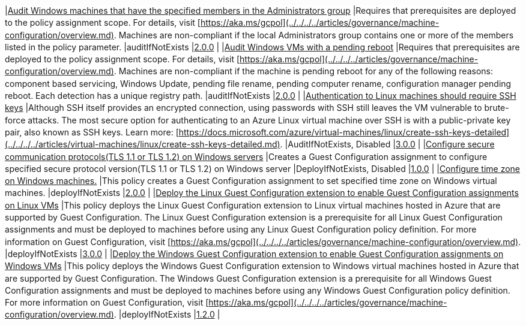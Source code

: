 |[Audit Windows machines that have the specified members in the Administrators group](https://portal.azure.com/#blade/Microsoft_Azure_Policy/PolicyDetailBlade/definitionId/%2Fproviders%2FMicrosoft.Authorization%2FpolicyDefinitions%2F69bf4abd-ca1e-4cf6-8b5a-762d42e61d4f) |Requires that prerequisites are deployed to the policy assignment scope. For details, visit [https://aka.ms/gcpol](../../../../articles/governance/machine-configuration/overview.md). Machines are non-compliant if the local Administrators group contains one or more of the members listed in the policy parameter. |auditIfNotExists |[2.0.0](https://github.com/Azure/azure-policy/blob/master/built-in-policies/policyDefinitions/Guest%20Configuration/GuestConfiguration_AdministratorsGroupMembersToExclude_AINE.json) |
|[Audit Windows VMs with a pending reboot](https://portal.azure.com/#blade/Microsoft_Azure_Policy/PolicyDetailBlade/definitionId/%2Fproviders%2FMicrosoft.Authorization%2FpolicyDefinitions%2F4221adbc-5c0f-474f-88b7-037a99e6114c) |Requires that prerequisites are deployed to the policy assignment scope. For details, visit [https://aka.ms/gcpol](../../../../articles/governance/machine-configuration/overview.md). Machines are non-compliant if the machine is pending reboot for any of the following reasons: component based servicing, Windows Update, pending file rename, pending computer rename, configuration manager pending reboot. Each detection has a unique registry path. |auditIfNotExists |[2.0.0](https://github.com/Azure/azure-policy/blob/master/built-in-policies/policyDefinitions/Guest%20Configuration/GuestConfiguration_WindowsPendingReboot_AINE.json) |
|[Authentication to Linux machines should require SSH keys](https://portal.azure.com/#blade/Microsoft_Azure_Policy/PolicyDetailBlade/definitionId/%2Fproviders%2FMicrosoft.Authorization%2FpolicyDefinitions%2F630c64f9-8b6b-4c64-b511-6544ceff6fd6) |Although SSH itself provides an encrypted connection, using passwords with SSH still leaves the VM vulnerable to brute-force attacks. The most secure option for authenticating to an Azure Linux virtual machine over SSH is with a public-private key pair, also known as SSH keys. Learn more: [https://docs.microsoft.com/azure/virtual-machines/linux/create-ssh-keys-detailed](../../../../articles/virtual-machines/linux/create-ssh-keys-detailed.md). |AuditIfNotExists, Disabled |[3.0.0](https://github.com/Azure/azure-policy/blob/master/built-in-policies/policyDefinitions/Guest%20Configuration/GuestConfiguration_LinuxNoPasswordForSSH_AINE.json) |
|[Configure secure communication protocols(TLS 1.1 or TLS 1.2) on Windows servers](https://portal.azure.com/#blade/Microsoft_Azure_Policy/PolicyDetailBlade/definitionId/%2Fproviders%2FMicrosoft.Authorization%2FpolicyDefinitions%2F828ba269-bf7f-4082-83dd-633417bc391d) |Creates a Guest Configuration assignment to configure specified secure protocol version(TLS 1.1 or TLS 1.2) on Windows server |DeployIfNotExists, Disabled |[1.0.0](https://github.com/Azure/azure-policy/blob/master/built-in-policies/policyDefinitions/Guest%20Configuration/GuestConfiguration_SetSecureProtocol_Deploy.json) |
|[Configure time zone on Windows machines.](https://portal.azure.com/#blade/Microsoft_Azure_Policy/PolicyDetailBlade/definitionId/%2Fproviders%2FMicrosoft.Authorization%2FpolicyDefinitions%2F6141c932-9384-44c6-a395-59e4c057d7c9) |This policy creates a Guest Configuration assignment to set specified time zone on Windows virtual machines. |deployIfNotExists |[2.0.0](https://github.com/Azure/azure-policy/blob/master/built-in-policies/policyDefinitions/Guest%20Configuration/GuestConfiguration_SetWindowsTimeZone_Deploy.json) |
|[Deploy the Linux Guest Configuration extension to enable Guest Configuration assignments on Linux VMs](https://portal.azure.com/#blade/Microsoft_Azure_Policy/PolicyDetailBlade/definitionId/%2Fproviders%2FMicrosoft.Authorization%2FpolicyDefinitions%2F331e8ea8-378a-410f-a2e5-ae22f38bb0da) |This policy deploys the Linux Guest Configuration extension to Linux virtual machines hosted in Azure that are supported by Guest Configuration. The Linux Guest Configuration extension is a prerequisite for all Linux Guest Configuration assignments and must be deployed to machines before using any Linux Guest Configuration policy definition. For more information on Guest Configuration, visit [https://aka.ms/gcpol](../../../../articles/governance/machine-configuration/overview.md). |deployIfNotExists |[3.0.0](https://github.com/Azure/azure-policy/blob/master/built-in-policies/policyDefinitions/Guest%20Configuration/GuestConfiguration_DeployExtensionLinux_Prerequisite.json) |
|[Deploy the Windows Guest Configuration extension to enable Guest Configuration assignments on Windows VMs](https://portal.azure.com/#blade/Microsoft_Azure_Policy/PolicyDetailBlade/definitionId/%2Fproviders%2FMicrosoft.Authorization%2FpolicyDefinitions%2F385f5831-96d4-41db-9a3c-cd3af78aaae6) |This policy deploys the Windows Guest Configuration extension to Windows virtual machines hosted in Azure that are supported by Guest Configuration. The Windows Guest Configuration extension is a prerequisite for all Windows Guest Configuration assignments and must be deployed to machines before using any Windows Guest Configuration policy definition. For more information on Guest Configuration, visit [https://aka.ms/gcpol](../../../../articles/governance/machine-configuration/overview.md). |deployIfNotExists |[1.2.0](https://github.com/Azure/azure-policy/blob/master/built-in-policies/policyDefinitions/Guest%20Configuration/GuestConfiguration_DeployExtensionWindows_Prerequisite.json) |